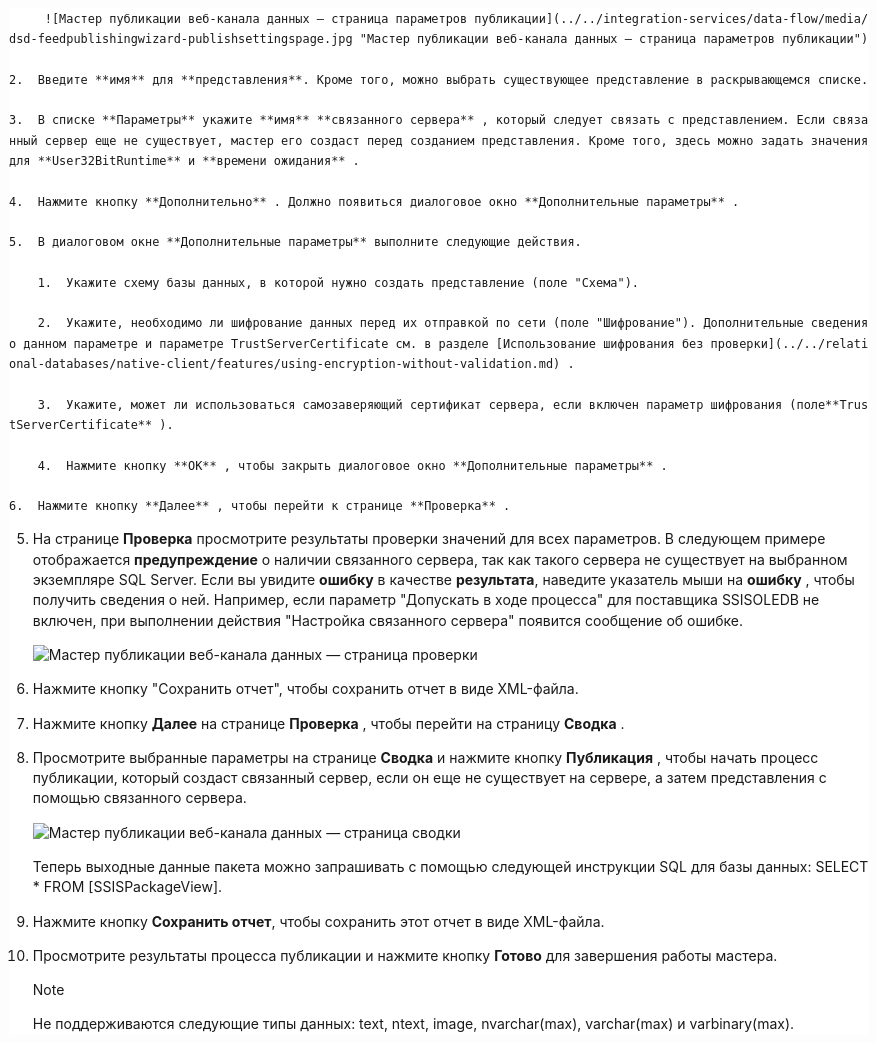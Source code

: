         ![Мастер публикации веб-канала данных — страница параметров публикации](../../integration-services/data-flow/media/dsd-feedpublishingwizard-publishsettingspage.jpg "Мастер публикации веб-канала данных — страница параметров публикации")  
  
    2.  Введите **имя** для **представления**. Кроме того, можно выбрать существующее представление в раскрывающемся списке.  
  
    3.  В списке **Параметры** укажите **имя** **связанного сервера** , который следует связать с представлением. Если связанный сервер еще не существует, мастер его создаст перед созданием представления. Кроме того, здесь можно задать значения для **User32BitRuntime** и **времени ожидания** .  
  
    4.  Нажмите кнопку **Дополнительно** . Должно появиться диалоговое окно **Дополнительные параметры** .  
  
    5.  В диалоговом окне **Дополнительные параметры** выполните следующие действия.  
  
        1.  Укажите схему базы данных, в которой нужно создать представление (поле "Схема").  
  
        2.  Укажите, необходимо ли шифрование данных перед их отправкой по сети (поле "Шифрование"). Дополнительные сведения о данном параметре и параметре TrustServerCertificate см. в разделе [Использование шифрования без проверки](../../relational-databases/native-client/features/using-encryption-without-validation.md) .  
  
        3.  Укажите, может ли использоваться самозаверяющий сертификат сервера, если включен параметр шифрования (поле**TrustServerCertificate** ).  
  
        4.  Нажмите кнопку **ОК** , чтобы закрыть диалоговое окно **Дополнительные параметры** .  
  
    6.  Нажмите кнопку **Далее** , чтобы перейти к странице **Проверка** .  
  
5.  На странице **Проверка** просмотрите результаты проверки значений для всех параметров. В следующем примере отображается **предупреждение** о наличии связанного сервера, так как такого сервера не существует на выбранном экземпляре SQL Server. Если вы увидите **ошибку** в качестве **результата**, наведите указатель мыши на **ошибку** , чтобы получить сведения о ней. Например, если параметр "Допускать в ходе процесса" для поставщика SSISOLEDB не включен, при выполнении действия "Настройка связанного сервера" появится сообщение об ошибке.  
  
     ![Мастер публикации веб-канала данных — страница проверки](../../integration-services/data-flow/media/dsd-feedpublishingwizard-validationpage.jpg "Мастер публикации веб-канала данных — страница проверки")  
  
6.  Нажмите кнопку "Сохранить отчет", чтобы сохранить отчет в виде XML-файла.  
  
7.  Нажмите кнопку **Далее** на странице **Проверка** , чтобы перейти на страницу **Сводка** .  
  
8.  Просмотрите выбранные параметры на странице **Сводка** и нажмите кнопку **Публикация** , чтобы начать процесс публикации, который создаст связанный сервер, если он еще не существует на сервере, а затем представления с помощью связанного сервера.  
  
     ![Мастер публикации веб-канала данных — страница сводки](../../integration-services/data-flow/media/dsd-feedpublishingwizard-summarypage.jpg "Мастер публикации веб-канала данных — страница сводки")  
  
     Теперь выходные данные пакета можно запрашивать с помощью следующей инструкции SQL для базы данных: SELECT * FROM [SSISPackageView].  
  
9. Нажмите кнопку **Сохранить отчет**, чтобы сохранить этот отчет в виде XML-файла.  
  
10. Просмотрите результаты процесса публикации и нажмите кнопку **Готово** для завершения работы мастера.  
  
    > [!NOTE]  
    >  Не поддерживаются следующие типы данных: text, ntext, image, nvarchar(max), varchar(max) и varbinary(max).  
  